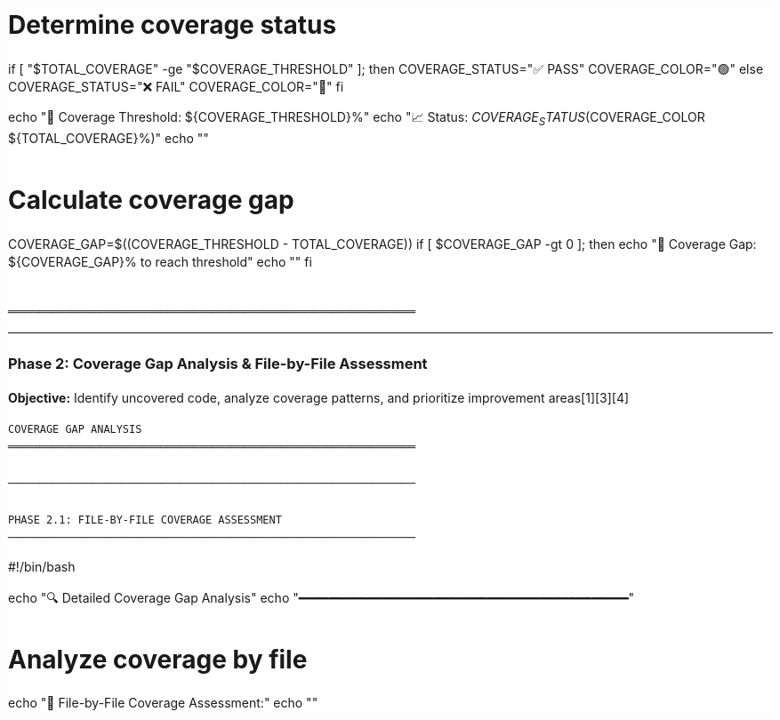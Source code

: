 # Determine coverage status
if [ "$TOTAL_COVERAGE" -ge "$COVERAGE_THRESHOLD" ]; then
    COVERAGE_STATUS="✅ PASS"
    COVERAGE_COLOR="🟢"
else
    COVERAGE_STATUS="❌ FAIL"
    COVERAGE_COLOR="🔴"
fi

echo "🎯 Coverage Threshold: ${COVERAGE_THRESHOLD}%"
echo "📈 Status: $COVERAGE_STATUS ($COVERAGE_COLOR ${TOTAL_COVERAGE}%)"
echo ""

# Calculate coverage gap
COVERAGE_GAP=$((COVERAGE_THRESHOLD - TOTAL_COVERAGE))
if [ $COVERAGE_GAP -gt 0 ]; then
    echo "🎯 Coverage Gap: ${COVERAGE_GAP}% to reach threshold"
    echo ""
fi
```

════════════════════════════════════════════════════════════════
```

***

### Phase 2: Coverage Gap Analysis & File-by-File Assessment

**Objective:** Identify uncovered code, analyze coverage patterns, and prioritize improvement areas[1][3][4]

```
COVERAGE GAP ANALYSIS
════════════════════════════════════════════════════════════════

────────────────────────────────────────────────────────────────

PHASE 2.1: FILE-BY-FILE COVERAGE ASSESSMENT
────────────────────────────────────────────────────────────────

```
#!/bin/bash

echo "🔍 Detailed Coverage Gap Analysis"
echo "━━━━━━━━━━━━━━━━━━━━━━━━━━━━━━━━━━━━━━━━━━━━"

# Analyze coverage by file
echo "📁 File-by-File Coverage Assessment:"
echo ""
